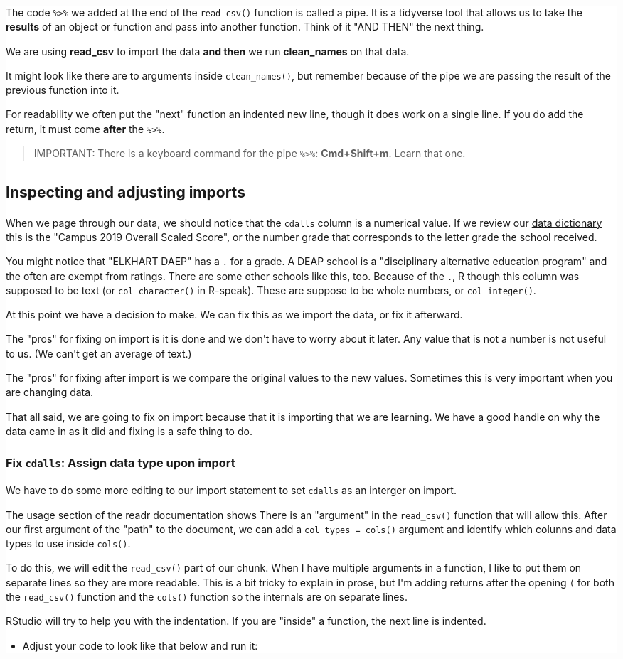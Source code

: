 The code ` %>% ` we added at the end of the `read_csv()` function is called a pipe. It is a tidyverse tool that allows us to take the **results** of an object or function and pass into another function. Think of it "AND THEN" the next thing.

We are using **read_csv** to import the data **and then** we run **clean_names** on that data.

It might look like there are to arguments inside `clean_names()`, but remember because of the pipe we are passing the result of the previous function into it.

For readability we often put the "next" function an indented new line, though it does work on a single line. If you do add the return, it must come **after** the ` %>% `.

> IMPORTANT: There is a keyboard command for the pipe ` %>% `: **Cmd+Shift+m**. Learn that one.

## Inspecting and adjusting imports

When we page through our data, we should notice that the `cdalls` column is a numerical value. If we review our [data dictionary](https://rptsvr1.tea.texas.gov/perfreport/account/2019/download/camprate.html) this is the "Campus 2019 Overall Scaled Score", or the number grade that corresponds to the letter grade the school received.

You might notice that "ELKHART DAEP" has a `.` for a grade. A DEAP school is a "disciplinary alternative education program" and the often are exempt from ratings. There are some other schools like this, too. Because of the `.`, R though this column was supposed to be text (or `col_character()` in R-speak). These are suppose to be whole numbers, or `col_integer()`.

At this point we have a decision to make. We can fix this as we import the data, or fix it afterward.

The "pros" for fixing on import is it is done and we don't have to worry about it later. Any value that is not a number is not useful to us. (We can't get an average of text.)

The "pros" for fixing after import is we compare the original values to the new values. Sometimes this is very important when you are changing data.

That all said, we are going to fix on import because that it is importing that we are learning. We have a good handle on why the data came in as it did and fixing is a safe thing to do.

### Fix `cdalls`: Assign data type upon import

We have to do some more editing to our import statement to set `cdalls` as an interger on import.  

The [usage](https://readr.tidyverse.org/#usage) section of the readr documentation shows There is an "argument" in the `read_csv()` function that will allow this. After our first argument of the "path" to the document, we can add a `col_types = cols()` argument and identify which colunns and data types to use inside `cols()`.

To do this, we will edit the `read_csv()` part of our chunk. When I have multiple arguments in a function, I like to put them on separate lines so they are more readable. This is a bit tricky to explain in prose, but I'm adding returns after the opening `(` for both the `read_csv()` function and the `cols()` function so the internals are on separate lines.

RStudio will try to help you with the indentation. If you are "inside" a function, the next line is indented.

- Adjust your code to look like that below and run it:
